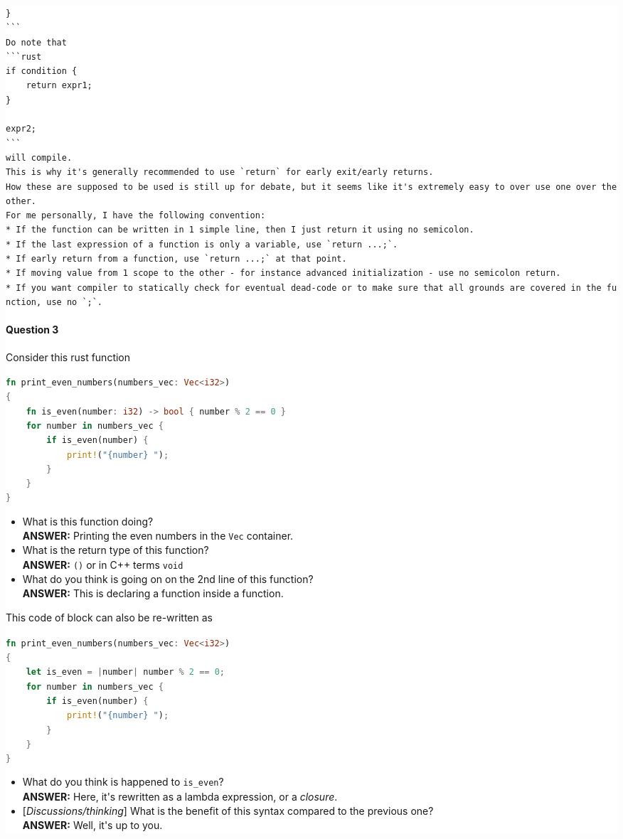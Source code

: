     }
    ```
    Do note that
    ```rust
    if condition {
        return expr1;
    }

    expr2;
    ```
    will compile.
    This is why it's generally recommended to use `return` for early exit/early returns.
    How these are supposed to be used is still up for debate, but it seems like it's extremely easy to over use one over the other.
    For me personally, I have the following convention:
    * If the function can be written in 1 simple line, then I just return it using no semicolon.
    * If the last expression of a function is only a variable, use `return ...;`.
    * If early return from a function, use `return ...;` at that point.
    * If moving value from 1 scope to the other - for instance advanced initialization - use no semicolon return.
    * If you want compiler to statically check for eventual dead-code or to make sure that all grounds are covered in the function, use no `;`.

#### Question 3

Consider this rust function
```rust
fn print_even_numbers(numbers_vec: Vec<i32>)
{
    fn is_even(number: i32) -> bool { number % 2 == 0 }
    for number in numbers_vec {
        if is_even(number) {
            print!("{number} ");
        }
    }
}
```
* What is this function doing?\
**ANSWER:** Printing the even numbers in the `Vec` container.
* What is the return type of this function?\
**ANSWER:** `()` or in C++ terms `void`
* What do you think is going on on the 2nd line of this function?\
**ANSWER:** This is declaring a function inside a function.

This code of block can also be re-written as
```rust
fn print_even_numbers(numbers_vec: Vec<i32>)
{
    let is_even = |number| number % 2 == 0;
    for number in numbers_vec {
        if is_even(number) {
            print!("{number} ");
        }
    }
}
```
* What do you think is happened to `is_even`?\
**ANSWER:** Here, it's rewritten as a lambda expression, or a *closure*.
* [*Discussions/thinking*] What is the benefit of this syntax compared to the previous one?\
**ANSWER:** Well, it's up to you.
